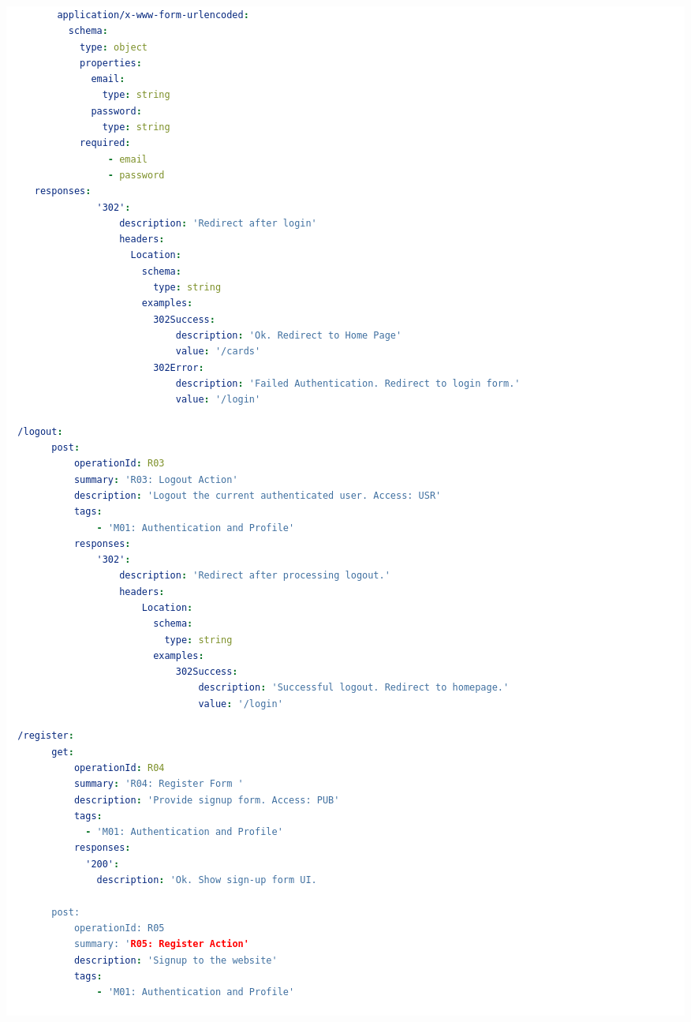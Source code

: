 ```yaml
         application/x-www-form-urlencoded:
           schema:
             type: object
             properties:
               email:          
                 type: string
               password:    
                 type: string
             required:
                  - email
                  - password
     responses:
                '302':
                    description: 'Redirect after login'
                    headers:
                      Location:
                        schema:
                          type: string
                        examples:
                          302Success:
                              description: 'Ok. Redirect to Home Page'
                              value: '/cards'
                          302Error:
                              description: 'Failed Authentication. Redirect to login form.'
                              value: '/login'

  /logout:
        post:
            operationId: R03
            summary: 'R03: Logout Action'
            description: 'Logout the current authenticated user. Access: USR'
            tags:
                - 'M01: Authentication and Profile'
            responses:
                '302':
                    description: 'Redirect after processing logout.'
                    headers:
                        Location:
                          schema:
                            type: string
                          examples:
                              302Success:
                                  description: 'Successful logout. Redirect to homepage.'
                                  value: '/login'

  /register:
        get:
            operationId: R04
            summary: 'R04: Register Form '
            description: 'Provide signup form. Access: PUB'
            tags:
              - 'M01: Authentication and Profile'
            responses:
              '200':
                description: 'Ok. Show sign-up form UI.

        post:
            operationId: R05
            summary: 'R05: Register Action'
            description: 'Signup to the website'
            tags:
                - 'M01: Authentication and Profile'
            
```